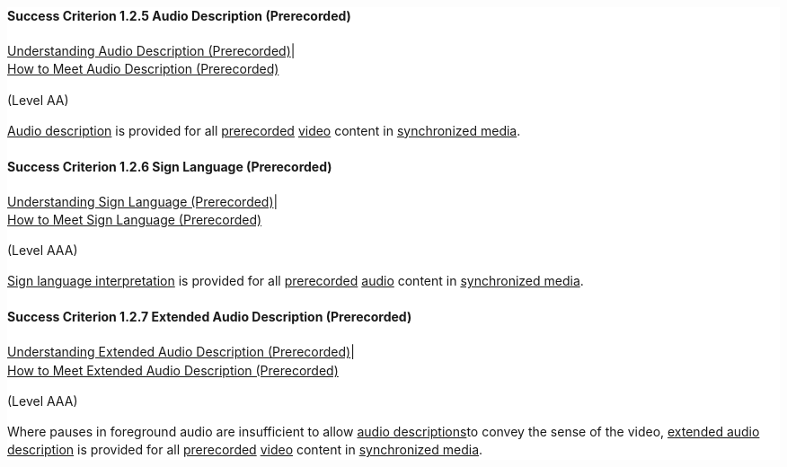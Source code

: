 #### Success Criterion 1.2.5 Audio Description (Prerecorded)

[](https://www.w3.org/TR/WCAG22/#audio-description-prerecorded)

[Understanding Audio Description (Prerecorded)](https://www.w3.org/WAI/WCAG22/Understanding/audio-description-prerecorded.html)|  
[How to Meet Audio Description (Prerecorded)](https://www.w3.org/WAI/WCAG22/quickref/#audio-description-prerecorded)

(Level AA)

[Audio description](https://www.w3.org/TR/WCAG22/#dfn-audio-descriptions "narration added to the soundtrack to describe important visual details that cannot be understood from the main soundtrack alone") is provided for all [prerecorded](https://www.w3.org/TR/WCAG22/#dfn-prerecorded "information that is not live") [video](https://www.w3.org/TR/WCAG22/#dfn-video "the technology of moving or sequenced pictures or images") content in [synchronized media](https://www.w3.org/TR/WCAG22/#dfn-synchronized-media "audio or video synchronized with another format for presenting information and/or with time-based interactive components, unless the media is a media alternative for text that is clearly labeled as such").

#### Success Criterion 1.2.6 Sign Language (Prerecorded)

[](https://www.w3.org/TR/WCAG22/#sign-language-prerecorded)

[Understanding Sign Language (Prerecorded)](https://www.w3.org/WAI/WCAG22/Understanding/sign-language-prerecorded.html)|  
[How to Meet Sign Language (Prerecorded)](https://www.w3.org/WAI/WCAG22/quickref/#sign-language-prerecorded)

(Level AAA)

[Sign language interpretation](https://www.w3.org/TR/WCAG22/#dfn-sign-language-interpretation "translation of one language, generally a spoken language, into a sign language") is provided for all [prerecorded](https://www.w3.org/TR/WCAG22/#dfn-prerecorded "information that is not live") [audio](https://www.w3.org/TR/WCAG22/#dfn-audio "the technology of sound reproduction") content in [synchronized media](https://www.w3.org/TR/WCAG22/#dfn-synchronized-media "audio or video synchronized with another format for presenting information and/or with time-based interactive components, unless the media is a media alternative for text that is clearly labeled as such").

#### Success Criterion 1.2.7 Extended Audio Description (Prerecorded)

[](https://www.w3.org/TR/WCAG22/#extended-audio-description-prerecorded)

[Understanding Extended Audio Description (Prerecorded)](https://www.w3.org/WAI/WCAG22/Understanding/extended-audio-description-prerecorded.html)|  
[How to Meet Extended Audio Description (Prerecorded)](https://www.w3.org/WAI/WCAG22/quickref/#extended-audio-description-prerecorded)

(Level AAA)

Where pauses in foreground audio are insufficient to allow [audio descriptions](https://www.w3.org/TR/WCAG22/#dfn-audio-descriptions "narration added to the soundtrack to describe important visual details that cannot be understood from the main soundtrack alone")to convey the sense of the video, [extended audio description](https://www.w3.org/TR/WCAG22/#dfn-extended-audio-description "audio description that is added to an audiovisual presentation by pausing the video so that there is time to add additional description") is provided for all [prerecorded](https://www.w3.org/TR/WCAG22/#dfn-prerecorded "information that is not live") [video](https://www.w3.org/TR/WCAG22/#dfn-video "the technology of moving or sequenced pictures or images") content in [synchronized media](https://www.w3.org/TR/WCAG22/#dfn-synchronized-media "audio or video synchronized with another format for presenting information and/or with time-based interactive components, unless the media is a media alternative for text that is clearly labeled as such").
